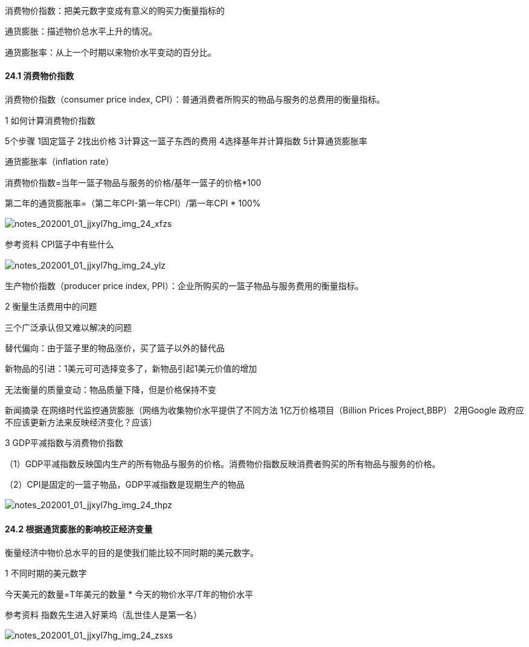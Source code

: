 消费物价指数：把美元数字变成有意义的购买力衡量指标的

通货膨胀：描述物价总水平上升的情况。 

通货膨胀率：从上一个时期以来物价水平变动的百分比。

#### 24.1 消费物价指数

消费物价指数（consumer price index, CPI）：普通消费者所购买的物品与服务的总费用的衡量指标。

1 如何计算消费物价指数

5个步骤 1固定篮子 2找出价格 3计算这一篮子东西的费用 4选择基年并计算指数 5计算通货膨胀率

通货膨胀率（inflation rate）

消费物价指数=当年一篮子物品与服务的价格/基年一篮子的价格*100

第二年的通货膨胀率=（第二年CPI-第一年CPI）/第一年CPI * 100%

![notes_202001_01_jjxyl7hg_img_24_xfzs](..\reading\notes_202001_01_jjxyl7hg\notes_202001_01_jjxyl7hg_img_24_xfzs.png)

参考资料 CPI篮子中有些什么

![notes_202001_01_jjxyl7hg_img_24_ylz](..\reading\notes_202001_01_jjxyl7hg\notes_202001_01_jjxyl7hg_img_24_ylz.png)



生产物价指数（producer price index, PPI）：企业所购买的一篮子物品与服务费用的衡量指标。

2 衡量生活费用中的问题

三个广泛承认但又难以解决的问题

替代偏向：由于篮子里的物品涨价，买了篮子以外的替代品

新物品的引进：1美元可可选择变多了，新物品引起1美元价值的增加

无法衡量的质量变动：物品质量下降，但是价格保持不变

新闻摘录 在网络时代监控通货膨胀（网络为收集物价水平提供了不同方法 1亿万价格项目（Billion Prices Project,BBP） 2用Google  政府应不应该更新方法来反映经济变化？应该）

3 GDP平减指数与消费物价指数

（1）GDP平减指数反映国内生产的所有物品与服务的价格。消费物价指数反映消费者购买的所有物品与服务的价格。

（2）CPI是固定的一篮子物品，GDP平减指数是现期生产的物品

![notes_202001_01_jjxyl7hg_img_24_thpz](..\reading\notes_202001_01_jjxyl7hg\notes_202001_01_jjxyl7hg_img_24_thpz.png)

#### 24.2 根据通货膨胀的影响校正经济变量

衡量经济中物价总水平的目的是使我们能比较不同时期的美元数字。

1 不同时期的美元数字

今天美元的数量=T年美元的数量 * 今天的物价水平/T年的物价水平

参考资料 指数先生进入好莱坞（乱世佳人是第一名）

![notes_202001_01_jjxyl7hg_img_24_zsxs](..\reading\notes_202001_01_jjxyl7hg\notes_202001_01_jjxyl7hg_img_24_zsxs.png)
